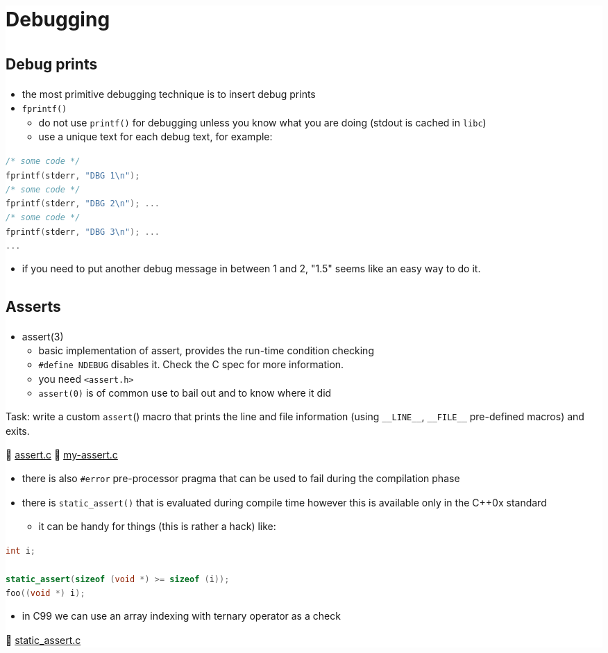 
# Debugging
## Debug prints

- the most primitive debugging technique is to insert debug prints
- `fprintf()`
  - do not use `printf()` for debugging unless you know what you are doing
    (stdout is cached in `libc`)
  - use a unique text for each debug text, for example:

```C
/* some code */
fprintf(stderr, "DBG 1\n");
/* some code */
fprintf(stderr, "DBG 2\n"); ...
/* some code */
fprintf(stderr, "DBG 3\n"); ...
...
```

- if you need to put another debug message in between 1 and 2, "1.5" seems like
  an easy way to do it.

## Asserts

- assert(3)
  - basic implementation of assert, provides the run-time condition checking
  - `#define NDEBUG` disables it.  Check the C spec for more information.
  - you need `<assert.h>`
  - `assert(0)` is of common use to bail out and to know where it did

Task: write a custom `assert`() macro that prints the line and file information
(using `__LINE__`, `__FILE__` pre-defined macros) and exits.

:eyes: [assert.c](https://github.com/devnull-cz/c-prog-lang/blob/master/src/assert.c)
:eyes: [my-assert.c](https://github.com/devnull-cz/c-prog-lang/blob/master/src/my-assert.c)

- there is also `#error` pre-processor pragma that can be used to fail during
  the compilation phase

- there is `static_assert()` that is evaluated during compile time however this
  is available only in the C++0x standard
  - it can be handy for things (this is rather a hack) like:

```C
int i;

static_assert(sizeof (void *) >= sizeof (i));
foo((void *) i);
```

- in C99 we can use an array indexing with ternary operator as a check

:eyes: [static_assert.c](https://github.com/devnull-cz/c-prog-lang/blob/master/src/static_assert.c)
